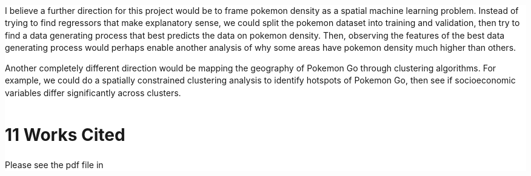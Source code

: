 I believe a further direction for this project would be to frame pokemon
density as a spatial machine learning problem. Instead of trying to find
regressors that make explanatory sense, we could split the pokemon
dataset into training and validation, then try to find a data generating
process that best predicts the data on pokemon density. Then, observing
the features of the best data generating process would perhaps enable
another analysis of why some areas have pokemon density much higher than
others.

Another completely different direction would be mapping the geography of
Pokemon Go through clustering algorithms. For example, we could do a
spatially constrained clustering analysis to identify hotspots of
Pokemon Go, then see if socioeconomic variables differ significantly
across clusters.

# 11 Works Cited

Please see the pdf file in
